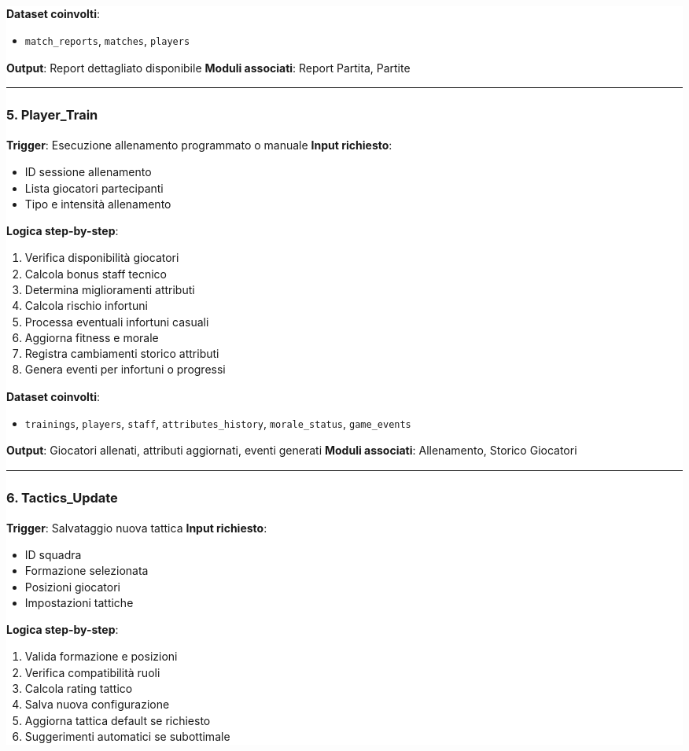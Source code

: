 **Dataset coinvolti**:

* `match_reports`, `matches`, `players`

**Output**: Report dettagliato disponibile
**Moduli associati**: Report Partita, Partite

---

### 5. **Player\_Train**

**Trigger**: Esecuzione allenamento programmato o manuale
**Input richiesto**:

* ID sessione allenamento
* Lista giocatori partecipanti
* Tipo e intensità allenamento

**Logica step-by-step**:

1. Verifica disponibilità giocatori
2. Calcola bonus staff tecnico
3. Determina miglioramenti attributi
4. Calcola rischio infortuni
5. Processa eventuali infortuni casuali
6. Aggiorna fitness e morale
7. Registra cambiamenti storico attributi
8. Genera eventi per infortuni o progressi

**Dataset coinvolti**:

* `trainings`, `players`, `staff`, `attributes_history`, `morale_status`, `game_events`

**Output**: Giocatori allenati, attributi aggiornati, eventi generati
**Moduli associati**: Allenamento, Storico Giocatori

---

### 6. **Tactics\_Update**

**Trigger**: Salvataggio nuova tattica
**Input richiesto**:

* ID squadra
* Formazione selezionata
* Posizioni giocatori
* Impostazioni tattiche

**Logica step-by-step**:

1. Valida formazione e posizioni
2. Verifica compatibilità ruoli
3. Calcola rating tattico
4. Salva nuova configurazione
5. Aggiorna tattica default se richiesto
6. Suggerimenti automatici se subottimale
